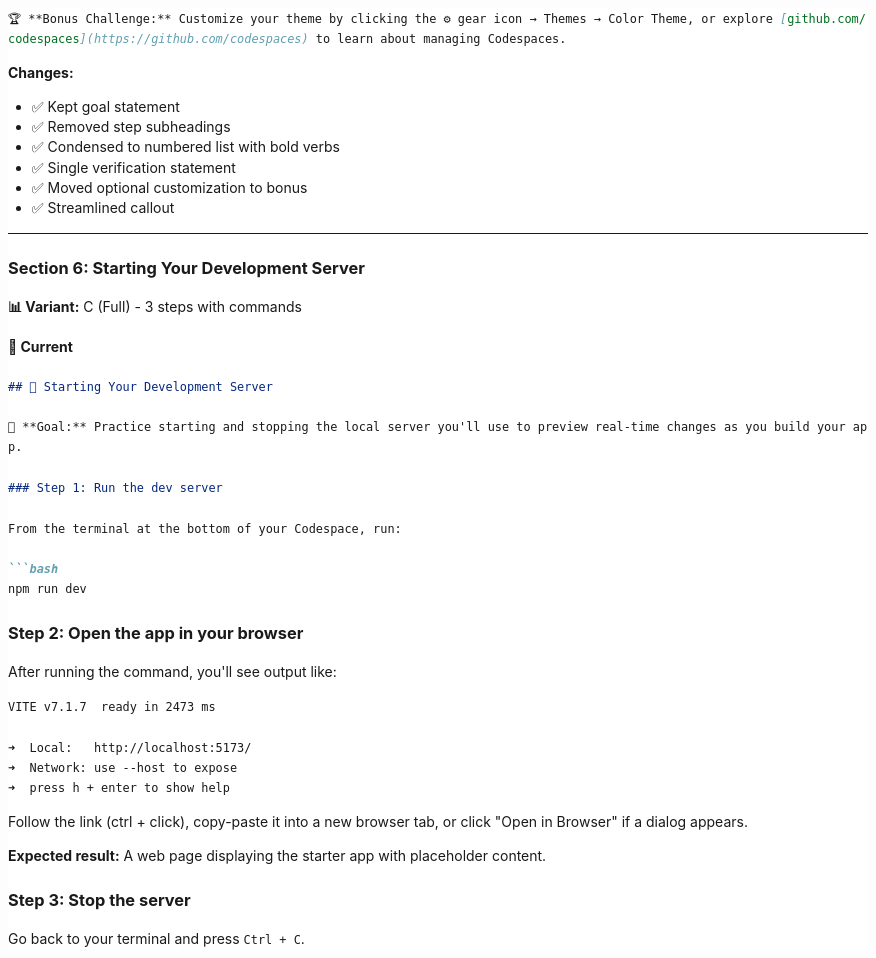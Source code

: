 ```markdown
🏆 **Bonus Challenge:** Customize your theme by clicking the ⚙️ gear icon → Themes → Color Theme, or explore [github.com/codespaces](https://github.com/codespaces) to learn about managing Codespaces.
```

**Changes:**
- ✅ Kept goal statement
- ✅ Removed step subheadings
- ✅ Condensed to numbered list with bold verbs
- ✅ Single verification statement
- ✅ Moved optional customization to bonus
- ✅ Streamlined callout

---

### Section 6: Starting Your Development Server

**📊 Variant:** C (Full) - 3 steps with commands

#### 🔴 Current

```markdown
## 🚀 Starting Your Development Server

🎯 **Goal:** Practice starting and stopping the local server you'll use to preview real-time changes as you build your app.

### Step 1: Run the dev server

From the terminal at the bottom of your Codespace, run:

```bash
npm run dev
```

### Step 2: Open the app in your browser

After running the command, you'll see output like:

```text
VITE v7.1.7  ready in 2473 ms

➜  Local:   http://localhost:5173/
➜  Network: use --host to expose
➜  press h + enter to show help
```

Follow the link (ctrl + click), copy-paste it into a new browser tab, or click "Open in Browser" if a dialog appears.

**Expected result:** A web page displaying the starter app with placeholder content.

### Step 3: Stop the server

Go back to your terminal and press `Ctrl + C`.
